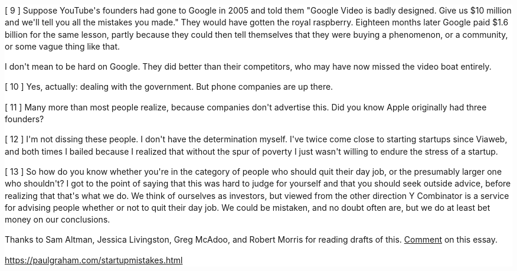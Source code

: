 [ 9 ] Suppose YouTube's founders had gone to Google in 2005 and told them "Google Video is badly designed. Give us $10 million and we'll tell you all the mistakes you made." They would have gotten the royal raspberry. Eighteen months later Google paid $1.6 billion for the same lesson, partly because they could then tell themselves that they were buying a phenomenon, or a community, or some vague thing like that.

I don't mean to be hard on Google. They did better than their competitors, who may have now missed the video boat entirely.

[ 10 ] Yes, actually: dealing with the government. But phone companies are up there.

[ 11 ] Many more than most people realize, because companies don't advertise this. Did you know Apple originally had three founders?

[ 12 ] I'm not dissing these people. I don't have the determination myself. I've twice come close to starting startups since Viaweb, and both times I bailed because I realized that without the spur of poverty I just wasn't willing to endure the stress of a startup.

[ 13 ] So how do you know whether you're in the category of people who should quit their day job, or the presumably larger one who shouldn't? I got to the point of saying that this was hard to judge for yourself and that you should seek outside advice, before realizing that that's what we do. We think of ourselves as investors, but viewed from the other direction Y Combinator is a service for advising people whether or not to quit their day job. We could be mistaken, and no doubt often are, but we do at least bet money on our conclusions.

Thanks to Sam Altman, Jessica Livingston, Greg McAdoo, and Robert Morris for reading drafts of this. [](http://reddit.com) [ Comment](http://reddit.com/info/me0s/comments) on this essay.

https://paulgraham.com/startupmistakes.html
